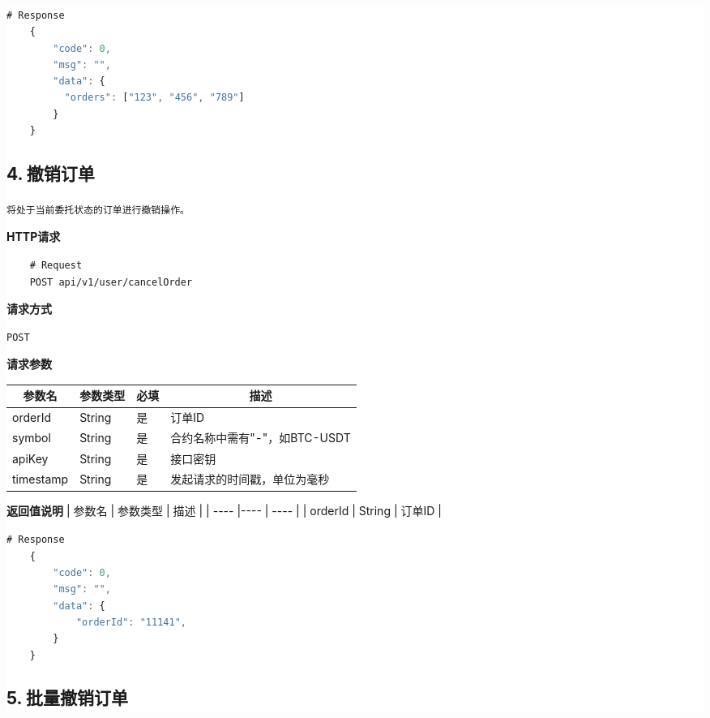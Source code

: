 ```javascript
# Response
    {
        "code": 0,
        "msg": "",
        "data": {
          "orders": ["123", "456", "789"]
        }
    }
```

## 4. 撤销订单

    将处于当前委托状态的订单进行撤销操作。

**HTTP请求**
 
```http
    # Request
    POST api/v1/user/cancelOrder
```

**请求方式**

    POST

**请求参数**

| 参数名 | 参数类型  | 必填 | 描述 |
| ------------- |----|----|----|
| orderId   | String | 是 | 订单ID |
| symbol    | String | 是 | 合约名称中需有"-"，如BTC-USDT |
| apiKey | String | 是 | 接口密钥 |
| timestamp | String | 是 | 发起请求的时间戳，单位为毫秒 |

**返回值说明**
| 参数名 | 参数类型  | 描述 |
| ---- |---- | ---- |
| orderId | String | 订单ID |

```javascript
# Response
    {
        "code": 0,
        "msg": "",
        "data": {
            "orderId": "11141",
        }
    }
```

## 5. 批量撤销订单


[Bingbon]: https://bingbon.pro
[English Docs]: https://bingbon.pro
[Unix Epoch]: https://en.wikipedia.org/wiki/Unix_time